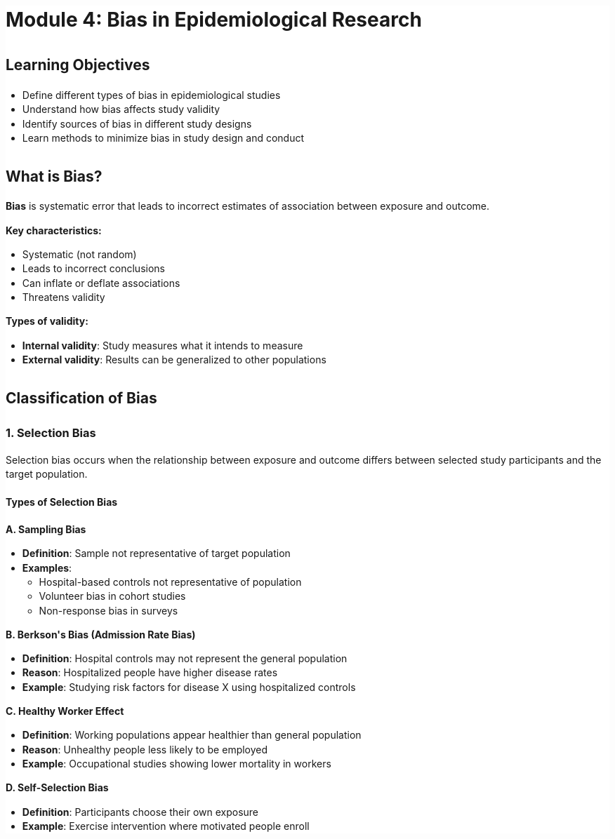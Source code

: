 # Module 4: Bias in Epidemiological Research

## Learning Objectives
- Define different types of bias in epidemiological studies
- Understand how bias affects study validity
- Identify sources of bias in different study designs
- Learn methods to minimize bias in study design and conduct

## What is Bias?

**Bias** is systematic error that leads to incorrect estimates of association between exposure and outcome.

**Key characteristics:**
- Systematic (not random)
- Leads to incorrect conclusions
- Can inflate or deflate associations
- Threatens validity

**Types of validity:**
- **Internal validity**: Study measures what it intends to measure
- **External validity**: Results can be generalized to other populations

## Classification of Bias

### 1. Selection Bias

Selection bias occurs when the relationship between exposure and outcome differs between selected study participants and the target population.

#### Types of Selection Bias

**A. Sampling Bias**
- **Definition**: Sample not representative of target population
- **Examples**:
  - Hospital-based controls not representative of population
  - Volunteer bias in cohort studies
  - Non-response bias in surveys

**B. Berkson's Bias (Admission Rate Bias)**
- **Definition**: Hospital controls may not represent the general population
- **Reason**: Hospitalized people have higher disease rates
- **Example**: Studying risk factors for disease X using hospitalized controls

**C. Healthy Worker Effect**
- **Definition**: Working populations appear healthier than general population
- **Reason**: Unhealthy people less likely to be employed
- **Example**: Occupational studies showing lower mortality in workers

**D. Self-Selection Bias**
- **Definition**: Participants choose their own exposure
- **Example**: Exercise intervention where motivated people enroll
